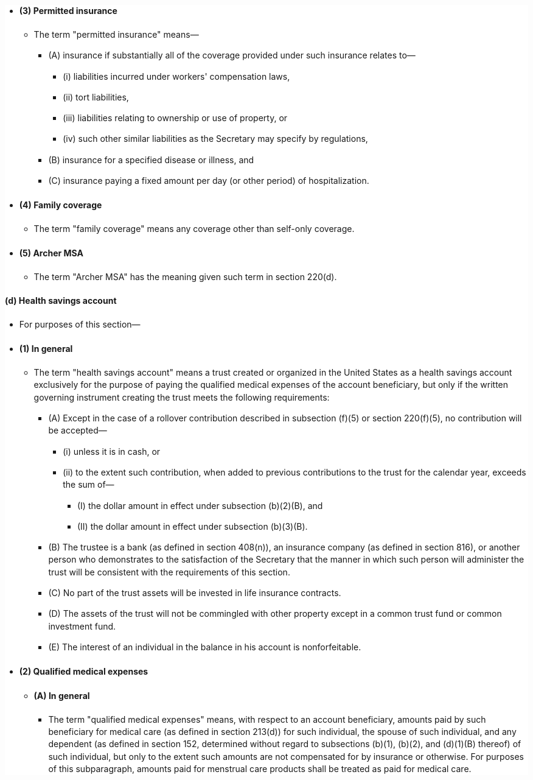 * #### (3) Permitted insurance
  * The term "permitted insurance" means—

    * (A) insurance if substantially all of the coverage provided under such insurance relates to—

      * (i) liabilities incurred under workers' compensation laws,

      * (ii) tort liabilities,

      * (iii) liabilities relating to ownership or use of property, or

      * (iv) such other similar liabilities as the Secretary may specify by regulations,


    * (B) insurance for a specified disease or illness, and

    * (C) insurance paying a fixed amount per day (or other period) of hospitalization.

* #### (4) Family coverage
  * The term "family coverage" means any coverage other than self-only coverage.

* #### (5) Archer MSA
  * The term "Archer MSA" has the meaning given such term in section 220(d).

#### (d) Health savings account
* For purposes of this section—

* #### (1) In general
  * The term "health savings account" means a trust created or organized in the United States as a health savings account exclusively for the purpose of paying the qualified medical expenses of the account beneficiary, but only if the written governing instrument creating the trust meets the following requirements:

    * (A) Except in the case of a rollover contribution described in subsection (f)(5) or section 220(f)(5), no contribution will be accepted—

      * (i) unless it is in cash, or

      * (ii) to the extent such contribution, when added to previous contributions to the trust for the calendar year, exceeds the sum of—

        * (I) the dollar amount in effect under subsection (b)(2)(B), and

        * (II) the dollar amount in effect under subsection (b)(3)(B).


    * (B) The trustee is a bank (as defined in section 408(n)), an insurance company (as defined in section 816), or another person who demonstrates to the satisfaction of the Secretary that the manner in which such person will administer the trust will be consistent with the requirements of this section.

    * (C) No part of the trust assets will be invested in life insurance contracts.

    * (D) The assets of the trust will not be commingled with other property except in a common trust fund or common investment fund.

    * (E) The interest of an individual in the balance in his account is nonforfeitable.

* #### (2) Qualified medical expenses
  * #### (A) In general
    * The term "qualified medical expenses" means, with respect to an account beneficiary, amounts paid by such beneficiary for medical care (as defined in section 213(d)) for such individual, the spouse of such individual, and any dependent (as defined in section 152, determined without regard to subsections (b)(1), (b)(2), and (d)(1)(B) thereof) of such individual, but only to the extent such amounts are not compensated for by insurance or otherwise. For purposes of this subparagraph, amounts paid for menstrual care products shall be treated as paid for medical care.

